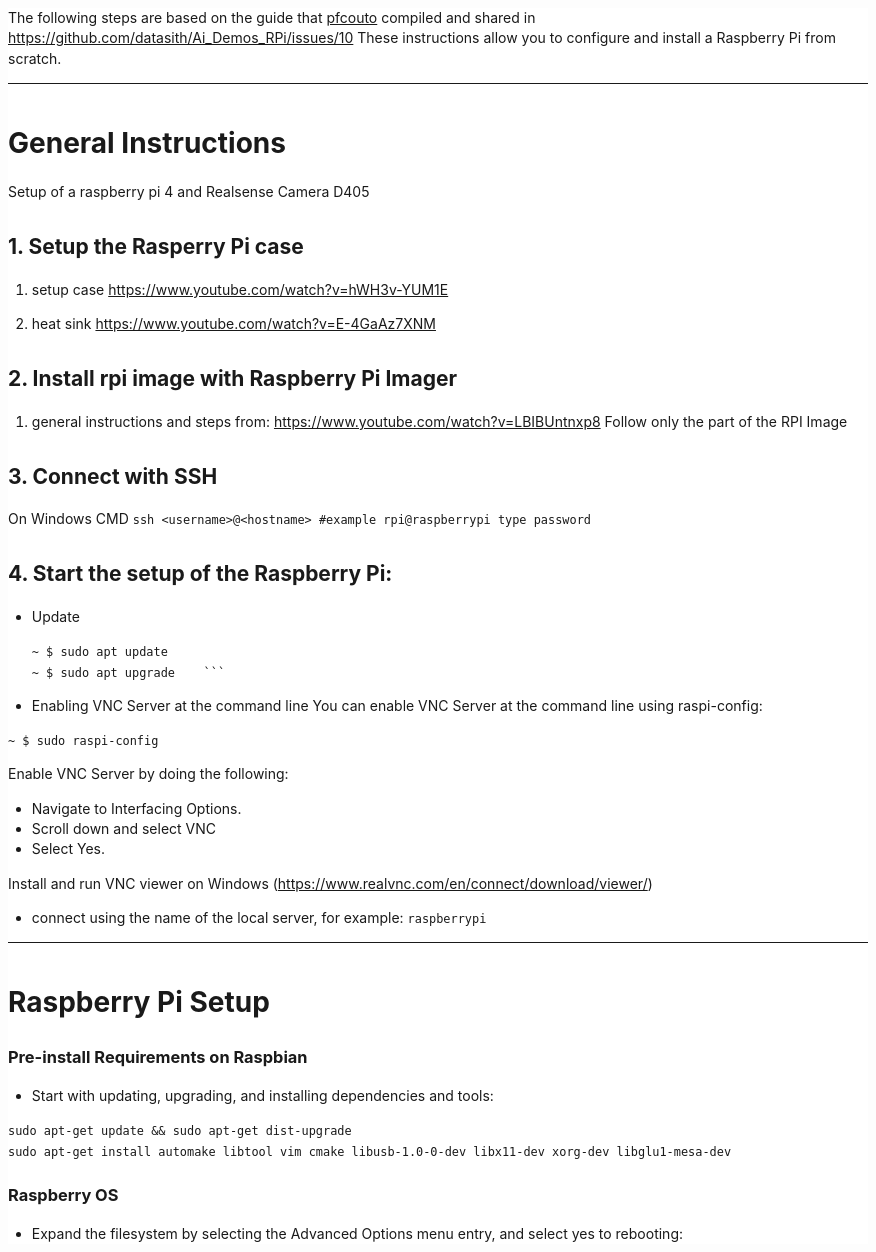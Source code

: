 The following steps are based on the guide that [pfcouto](https://github.com/pfcouto) compiled and shared in 
https://github.com/datasith/Ai_Demos_RPi/issues/10
These instructions allow you to configure and install a Raspberry Pi from scratch.

----------------------
# General Instructions
Setup of a raspberry pi 4 and Realsense Camera D405

## 1. Setup the Rasperry Pi case
1. setup case
https://www.youtube.com/watch?v=hWH3v-YUM1E

2. heat sink
https://www.youtube.com/watch?v=E-4GaAz7XNM

## 2. Install rpi image with Raspberry Pi Imager
1. general instructions and steps from:
https://www.youtube.com/watch?v=LBIBUntnxp8
Follow only the part of the RPI Image

## 3. Connect with SSH
On Windows CMD
    ```
    ssh <username>@<hostname> #example rpi@raspberrypi
    type password
    ```
## 4. Start the setup of the Raspberry Pi:
- Update
    ```
    ~ $ sudo apt update
    ~ $ sudo apt upgrade    ```

- Enabling VNC Server at the command line
You can enable VNC Server at the command line using raspi-config:
```
~ $ sudo raspi-config
```
Enable VNC Server by doing the following:
- Navigate to Interfacing Options.
- Scroll down and select VNC 
- Select Yes.

Install and run VNC viewer on Windows (https://www.realvnc.com/en/connect/download/viewer/)
- connect using the name of the local server, for example: ```raspberrypi```

----------------------

# Raspberry Pi Setup
### Pre-install Requirements on Raspbian
- Start with updating, upgrading, and installing dependencies and tools:
```
sudo apt-get update && sudo apt-get dist-upgrade
sudo apt-get install automake libtool vim cmake libusb-1.0-0-dev libx11-dev xorg-dev libglu1-mesa-dev
```
### Raspberry OS
- Expand the filesystem by selecting the Advanced Options menu entry, and select yes to rebooting:
```
```